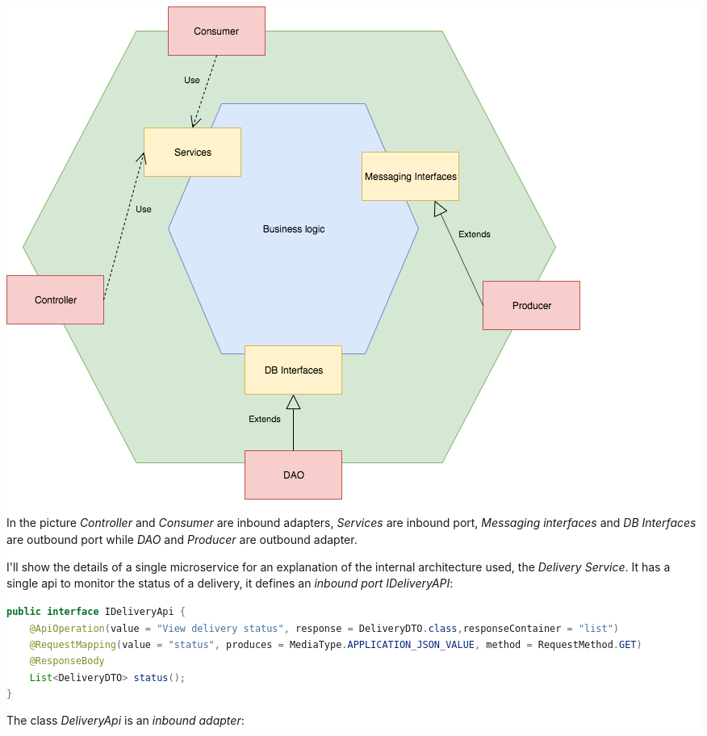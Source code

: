 ![Hexagonal](/assets/images/Heaxagonal.png)

In the picture *Controller* and *Consumer* are inbound adapters, *Services* are inbound port, *Messaging interfaces* and *DB Interfaces* are outbound port while *DAO* and *Producer* are outbound adapter.

I'll show the details of a single microservice for an explanation of the internal architecture used, the *Delivery Service*. It has a single api to monitor the status of a delivery, it defines an *inbound port IDeliveryAPI*: 

```java
public interface IDeliveryApi {
    @ApiOperation(value = "View delivery status", response = DeliveryDTO.class,responseContainer = "list")
    @RequestMapping(value = "status", produces = MediaType.APPLICATION_JSON_VALUE, method = RequestMethod.GET)
    @ResponseBody
    List<DeliveryDTO> status();
}
```

The class *DeliveryApi* is an *inbound adapter*:
